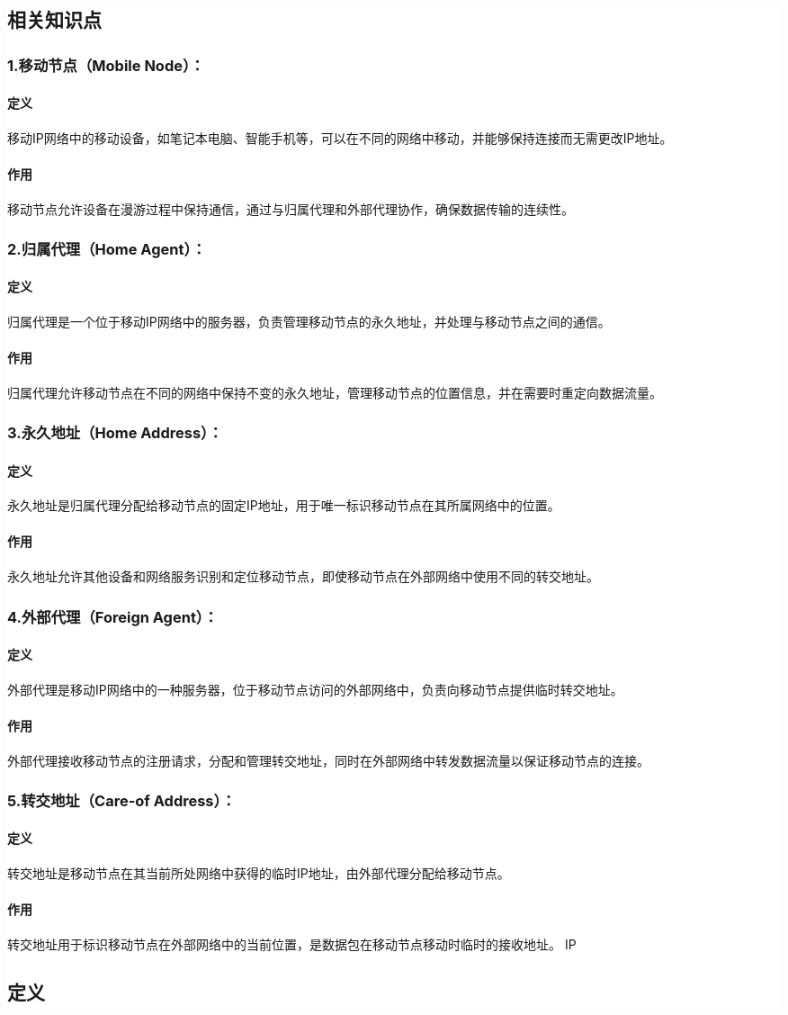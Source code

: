 ## 相关知识点

### 1.移动节点（Mobile Node）：

#### 定义

移动IP网络中的移动设备，如笔记本电脑、智能手机等，可以在不同的网络中移动，并能够保持连接而无需更改IP地址。

#### 作用

移动节点允许设备在漫游过程中保持通信，通过与归属代理和外部代理协作，确保数据传输的连续性。

### 2.归属代理（Home Agent）：

#### 定义

归属代理是一个位于移动IP网络中的服务器，负责管理移动节点的永久地址，并处理与移动节点之间的通信。

#### 作用

归属代理允许移动节点在不同的网络中保持不变的永久地址，管理移动节点的位置信息，并在需要时重定向数据流量。

### 3.永久地址（Home Address）：

#### 定义

永久地址是归属代理分配给移动节点的固定IP地址，用于唯一标识移动节点在其所属网络中的位置。

#### 作用

永久地址允许其他设备和网络服务识别和定位移动节点，即使移动节点在外部网络中使用不同的转交地址。

### 4.外部代理（Foreign Agent）：

#### 定义

外部代理是移动IP网络中的一种服务器，位于移动节点访问的外部网络中，负责向移动节点提供临时转交地址。

#### 作用

外部代理接收移动节点的注册请求，分配和管理转交地址，同时在外部网络中转发数据流量以保证移动节点的连接。

### 5.转交地址（Care-of Address）：

#### 定义

转交地址是移动节点在其当前所处网络中获得的临时IP地址，由外部代理分配给移动节点。

#### 作用

转交地址用于标识移动节点在外部网络中的当前位置，是数据包在移动节点移动时临时的接收地址。
IP

## 定义
